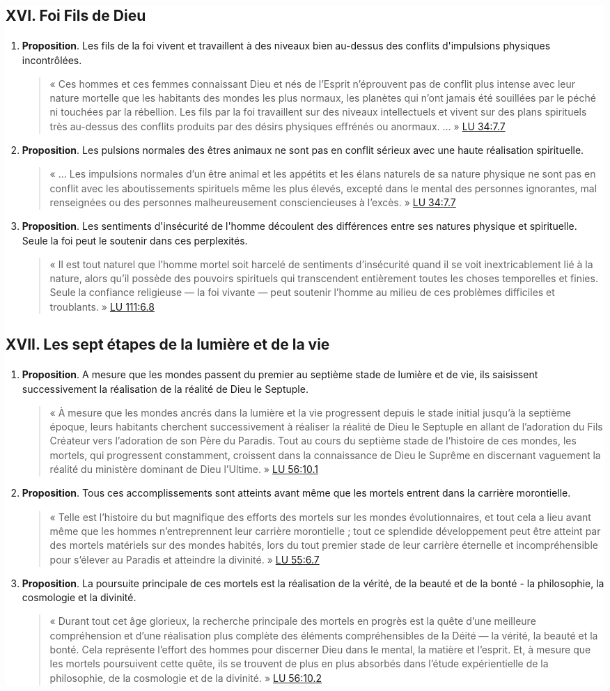 ## XVI. Foi Fils de Dieu

1. **Proposition**. Les fils de la foi vivent et travaillent à des niveaux bien au-dessus des conflits d'impulsions physiques incontrôlées.
	> « Ces hommes et ces femmes connaissant Dieu et nés de l’Esprit n’éprouvent pas de conflit plus intense avec leur nature mortelle que les habitants des mondes les plus normaux, les planètes qui n’ont jamais été souillées par le péché ni touchées par la rébellion. Les fils par la foi travaillent sur des niveaux intellectuels et vivent sur des plans spirituels très au-dessus des conflits produits par des désirs physiques effrénés ou anormaux. ... » [LU 34:7.7](/fr/The_Urantia_Book/34#p7_7)

2. **Proposition**. Les pulsions normales des êtres animaux ne sont pas en conflit sérieux avec une haute réalisation spirituelle.
	> « ... Les impulsions normales d’un être animal et les appétits et les élans naturels de sa nature physique ne sont pas en conflit avec les aboutissements spirituels même les plus élevés, excepté dans le mental des personnes ignorantes, mal renseignées ou des personnes malheureusement consciencieuses à l’excès. » [LU 34:7.7](/fr/The_Urantia_Book/34#p7_7)

3. **Proposition**. Les sentiments d'insécurité de l'homme découlent des différences entre ses natures physique et spirituelle. Seule la foi peut le soutenir dans ces perplexités.
	> « Il est tout naturel que l’homme mortel soit harcelé de sentiments d’insécurité quand il se voit inextricablement lié à la nature, alors qu’il possède des pouvoirs spirituels qui transcendent entièrement toutes les choses temporelles et finies. Seule la confiance religieuse — la foi vivante — peut soutenir l’homme au milieu de ces problèmes difficiles et troublants. » [LU 111:6.8](/fr/The_Urantia_Book/111#p6_8)

## XVII. Les sept étapes de la lumière et de la vie

1. **Proposition**. A mesure que les mondes passent du premier au septième stade de lumière et de vie, ils saisissent successivement la réalisation de la réalité de Dieu le Septuple.
	> « À mesure que les mondes ancrés dans la lumière et la vie progressent depuis le stade initial jusqu’à la septième époque, leurs habitants cherchent successivement à réaliser la réalité de Dieu le Septuple en allant de l’adoration du Fils Créateur vers l’adoration de son Père du Paradis. Tout au cours du septième stade de l’histoire de ces mondes, les mortels, qui progressent constamment, croissent dans la connaissance de Dieu le Suprême en discernant vaguement la réalité du ministère dominant de Dieu l’Ultime. » [LU 56:10.1](/fr/The_Urantia_Book/56#p10_1)

2. **Proposition**. Tous ces accomplissements sont atteints avant même que les mortels entrent dans la carrière morontielle.
	> « Telle est l’histoire du but magnifique des efforts des mortels sur les mondes évolutionnaires, et tout cela a lieu avant même que les hommes n’entreprennent leur carrière morontielle ; tout ce splendide développement peut être atteint par des mortels matériels sur des mondes habités, lors du tout premier stade de leur carrière éternelle et incompréhensible pour s’élever au Paradis et atteindre la divinité. » [LU 55:6.7](/fr/The_Urantia_Book/55#p6_7)

3. **Proposition**. La poursuite principale de ces mortels est la réalisation de la vérité, de la beauté et de la bonté - la philosophie, la cosmologie et la divinité.
	> « Durant tout cet âge glorieux, la recherche principale des mortels en progrès est la quête d’une meilleure compréhension et d’une réalisation plus complète des éléments compréhensibles de la Déité — la vérité, la beauté et la bonté. Cela représente l’effort des hommes pour discerner Dieu dans le mental, la matière et l’esprit. Et, à mesure que les mortels poursuivent cette quête, ils se trouvent de plus en plus absorbés dans l’étude expérientielle de la philosophie, de la cosmologie et de la divinité. » [LU 56:10.2](/fr/The_Urantia_Book/56#p10_2)
